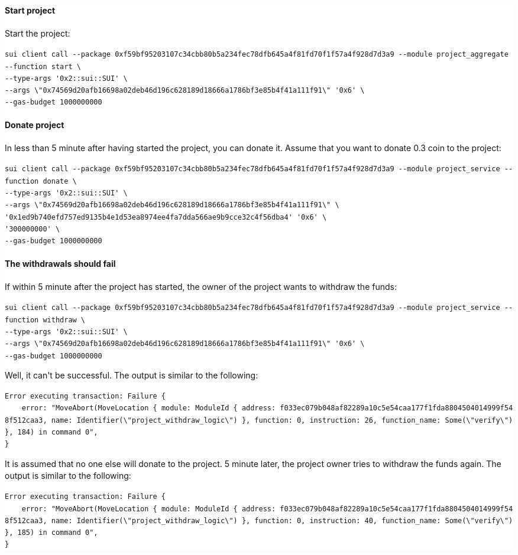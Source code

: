 #### Start project

Start the project:

```shell
sui client call --package 0xf59bf95203107c34cbb80b5a234fec78dfb645a4f81fd70f1f57a4f928d7d3a9 --module project_aggregate --function start \
--type-args '0x2::sui::SUI' \
--args \"0x74569d20afb16698a02deb46d196c628189d18666a1786bf3e85b4f41a111f91\" '0x6' \
--gas-budget 1000000000
```

#### Donate project

In less than 5 minute after having started the project, you can donate it.
Assume that you want to donate 0.3 coin to the project:

```shell
sui client call --package 0xf59bf95203107c34cbb80b5a234fec78dfb645a4f81fd70f1f57a4f928d7d3a9 --module project_service --function donate \
--type-args '0x2::sui::SUI' \
--args \"0x74569d20afb16698a02deb46d196c628189d18666a1786bf3e85b4f41a111f91\" \
'0x1ed9b740efd757ed9135b4e1d53ea8974ee4fa7dda566ae9b9cce32c4f56dba4' '0x6' \
'300000000' \
--gas-budget 1000000000
```


#### The withdrawals should fail

If within 5 minute after the project has started, the owner of the project wants to withdraw the funds:

```shell
sui client call --package 0xf59bf95203107c34cbb80b5a234fec78dfb645a4f81fd70f1f57a4f928d7d3a9 --module project_service --function withdraw \
--type-args '0x2::sui::SUI' \
--args \"0x74569d20afb16698a02deb46d196c628189d18666a1786bf3e85b4f41a111f91\" '0x6' \
--gas-budget 1000000000
```

Well, it can't be successful. The output is similar to the following:

```text
Error executing transaction: Failure {
    error: "MoveAbort(MoveLocation { module: ModuleId { address: f033ec079b048af82289a10c5e54caa177f1fda8804504014999f548f512caa3, name: Identifier(\"project_withdraw_logic\") }, function: 0, instruction: 26, function_name: Some(\"verify\") }, 184) in command 0",
}
```

It is assumed that no one else will donate to the project. 
5 minute later, the project owner tries to withdraw the funds again. The output is similar to the following:

```text
Error executing transaction: Failure {
    error: "MoveAbort(MoveLocation { module: ModuleId { address: f033ec079b048af82289a10c5e54caa177f1fda8804504014999f548f512caa3, name: Identifier(\"project_withdraw_logic\") }, function: 0, instruction: 40, function_name: Some(\"verify\") }, 185) in command 0",
}
```
